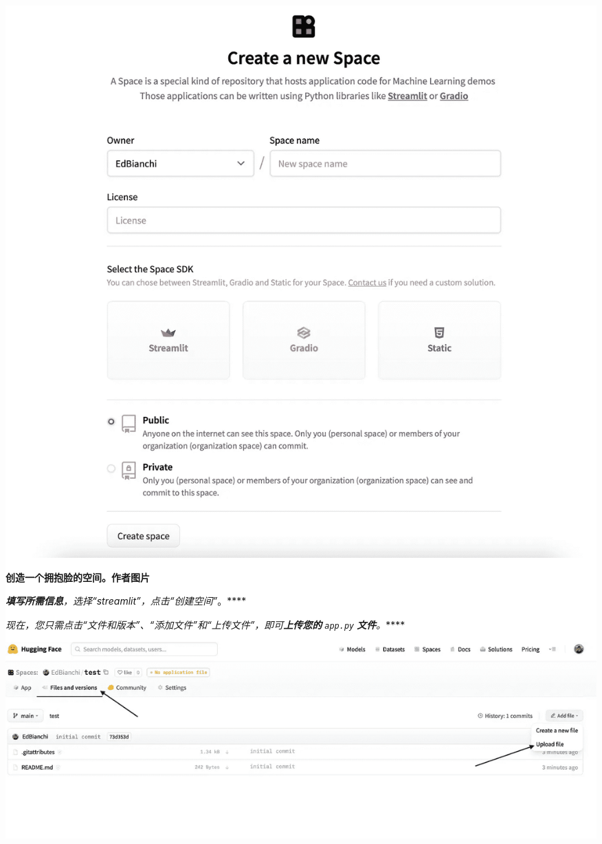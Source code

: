 ****![](img/92a07307fa57c651ba3f52a7ee40cdc0.png)****

****创造一个拥抱脸的空间。作者图片****

******填写所需信息**，选择*“streamlit”*，点击*“创建空间”*。****

****现在，您只需点击*“文件和版本”*、*“添加文件”*和*“上传文件”，即可**上传您的** `app.py` **文件**。*****

****![](img/197e6aeab1158ecd1e2e9ced219ddbe3.png)****
